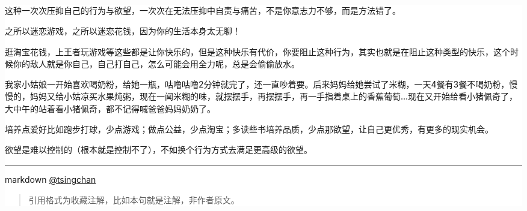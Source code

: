 这种一次次压抑自己的行为与欲望，一次次在无法压抑中自责与痛苦，不是你意志力不够，而是方法错了。  

之所以迷恋游戏，之所以迷恋花钱，因为你的生活本身太无聊！  

逛淘宝花钱，上王者玩游戏等这些都是让你快乐的，但是这种快乐有代价，你要阻止这种行为，其实也就是在阻止这种类型的快乐，这个时候你的敌人就是你自己，自己打自己，怎么可能会用全力呢，总是会偷偷放水。  

我家小姑娘一开始喜欢喝奶粉，给她一瓶，咕噜咕噜2分钟就完了，还一直吵着要。后来妈妈给她尝试了米糊，一天4餐有3餐不喝奶粉，慢慢的，妈妈又给小姑凉买水果炖粥，现在一闻米糊的味，就摆摆手，再摆摆手，再一手指着桌上的香蕉葡萄...现在又开始给看小猪佩奇了，大中午的站着看小猪佩奇，都不记得喊爸爸妈妈奶奶了。

培养点爱好比如跑步打球，少点游戏；做点公益，少点淘宝；多读些书培养品质，少点那欲望，让自己更优秀，有更多的现实机会。

欲望是难以控制的（根本就是控制不了），不如换个行为方式去满足更高级的欲望。

----

markdown [@tsingchan](https://github.com/tsingchan) 

> 引用格式为收藏注解，比如本句就是注解，非作者原文。
